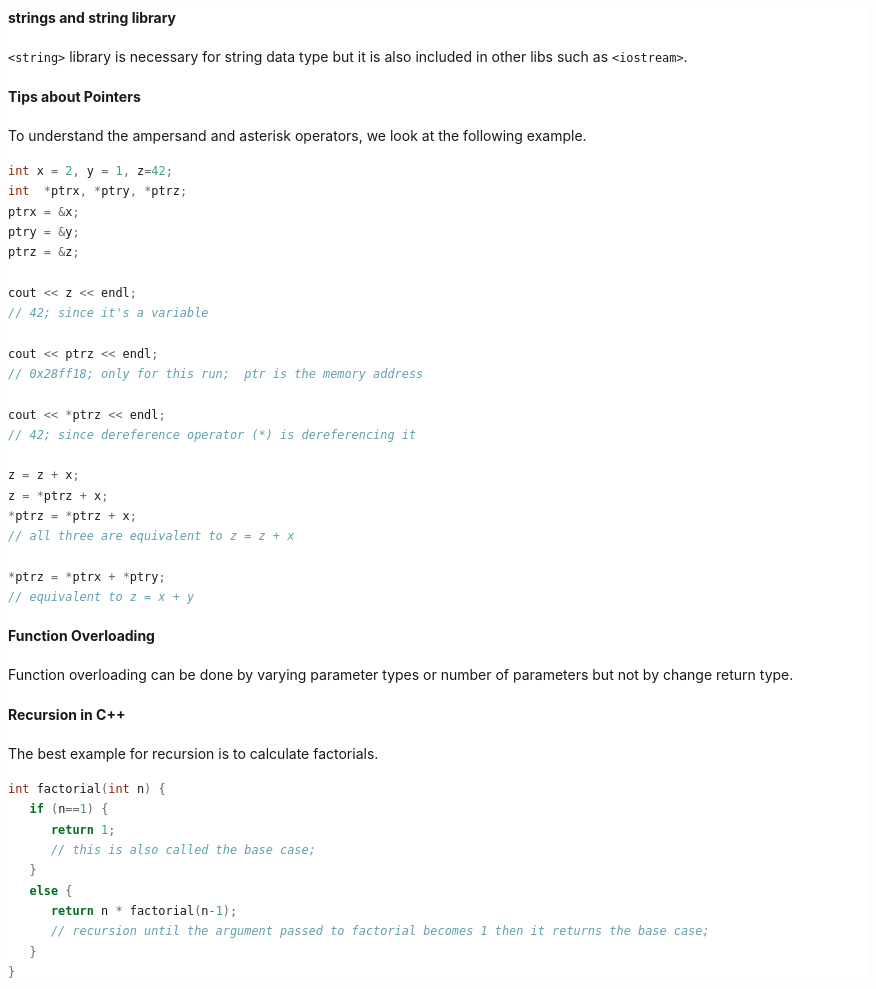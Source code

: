 #### strings and string library

`<string>` library is necessary for string data type but it is also included in other libs such as `<iostream>`.

#### Tips about Pointers

To understand the ampersand and asterisk operators, we look at the following example.

```cpp
int x = 2, y = 1, z=42;
int  *ptrx, *ptry, *ptrz;
ptrx = &x;
ptry = &y;
ptrz = &z;

cout << z << endl;
// 42; since it's a variable

cout << ptrz << endl;
// 0x28ff18; only for this run;  ptr is the memory address

cout << *ptrz << endl;
// 42; since dereference operator (*) is dereferencing it

z = z + x;
z = *ptrz + x;
*ptrz = *ptrz + x;
// all three are equivalent to z = z + x

*ptrz = *ptrx + *ptry;
// equivalent to z = x + y
```


#### Function Overloading

Function overloading can be done by varying parameter types or number of parameters but not by change return type.

#### Recursion in C++

The best example for recursion is to calculate factorials.

```cpp
int factorial(int n) {
   if (n==1) {
      return 1;
      // this is also called the base case;
   }
   else {
      return n * factorial(n-1);
      // recursion until the argument passed to factorial becomes 1 then it returns the base case;
   }
}
```
